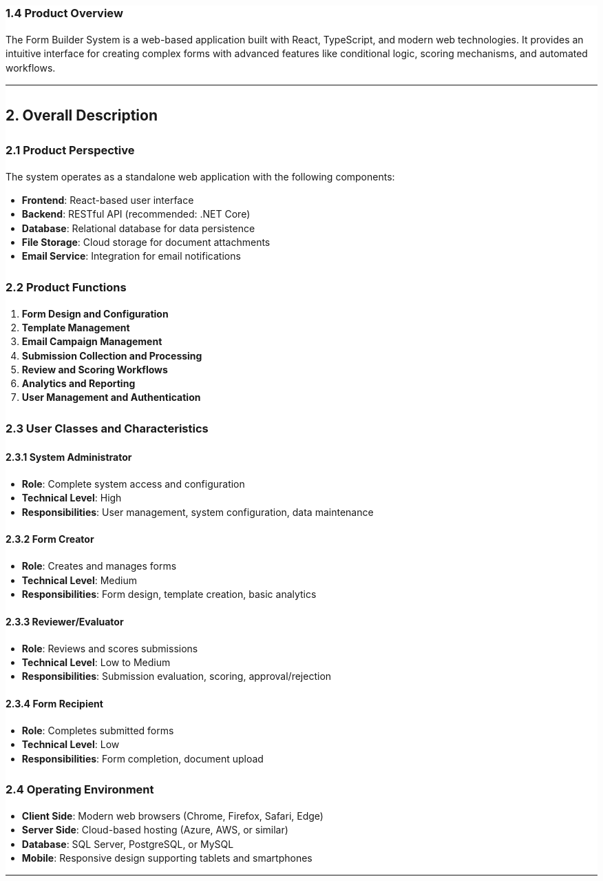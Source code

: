 ### 1.4 Product Overview
The Form Builder System is a web-based application built with React, TypeScript, and modern web technologies. It provides an intuitive interface for creating complex forms with advanced features like conditional logic, scoring mechanisms, and automated workflows.

---

## 2. Overall Description

### 2.1 Product Perspective
The system operates as a standalone web application with the following components:
- **Frontend**: React-based user interface
- **Backend**: RESTful API (recommended: .NET Core)
- **Database**: Relational database for data persistence
- **File Storage**: Cloud storage for document attachments
- **Email Service**: Integration for email notifications

### 2.2 Product Functions
1. **Form Design and Configuration**
2. **Template Management**
3. **Email Campaign Management**
4. **Submission Collection and Processing**
5. **Review and Scoring Workflows**
6. **Analytics and Reporting**
7. **User Management and Authentication**

### 2.3 User Classes and Characteristics

#### 2.3.1 System Administrator
- **Role**: Complete system access and configuration
- **Technical Level**: High
- **Responsibilities**: User management, system configuration, data maintenance

#### 2.3.2 Form Creator
- **Role**: Creates and manages forms
- **Technical Level**: Medium
- **Responsibilities**: Form design, template creation, basic analytics

#### 2.3.3 Reviewer/Evaluator
- **Role**: Reviews and scores submissions
- **Technical Level**: Low to Medium
- **Responsibilities**: Submission evaluation, scoring, approval/rejection

#### 2.3.4 Form Recipient
- **Role**: Completes submitted forms
- **Technical Level**: Low
- **Responsibilities**: Form completion, document upload

### 2.4 Operating Environment
- **Client Side**: Modern web browsers (Chrome, Firefox, Safari, Edge)
- **Server Side**: Cloud-based hosting (Azure, AWS, or similar)
- **Database**: SQL Server, PostgreSQL, or MySQL
- **Mobile**: Responsive design supporting tablets and smartphones

---